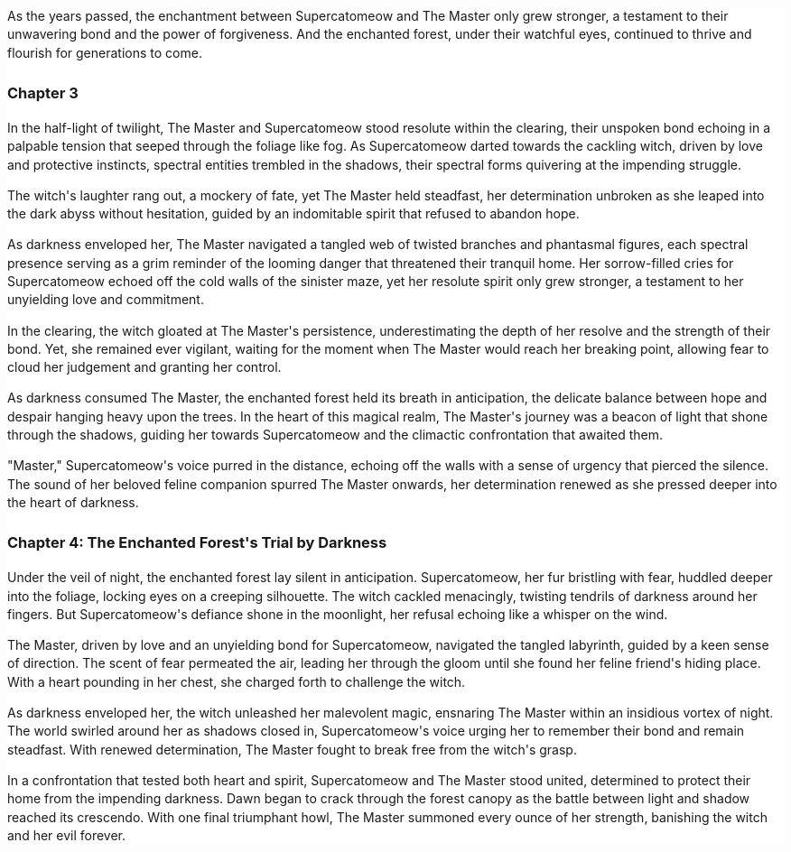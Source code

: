 As the years passed, the enchantment between Supercatomeow and The Master only grew stronger, a testament to their unwavering bond and the power of forgiveness. And the enchanted forest, under their watchful eyes, continued to thrive and flourish for generations to come.


 <CHAPTER>

### Chapter 3

In the half-light of twilight, The Master and Supercatomeow stood resolute within the clearing, their unspoken bond echoing in a palpable tension that seeped through the foliage like fog. As Supercatomeow darted towards the cackling witch, driven by love and protective instincts, spectral entities trembled in the shadows, their spectral forms quivering at the impending struggle.

The witch's laughter rang out, a mockery of fate, yet The Master held steadfast, her determination unbroken as she leaped into the dark abyss without hesitation, guided by an indomitable spirit that refused to abandon hope.

As darkness enveloped her, The Master navigated a tangled web of twisted branches and phantasmal figures, each spectral presence serving as a grim reminder of the looming danger that threatened their tranquil home. Her sorrow-filled cries for Supercatomeow echoed off the cold walls of the sinister maze, yet her resolute spirit only grew stronger, a testament to her unyielding love and commitment.

In the clearing, the witch gloated at The Master's persistence, underestimating the depth of her resolve and the strength of their bond. Yet, she remained ever vigilant, waiting for the moment when The Master would reach her breaking point, allowing fear to cloud her judgement and granting her control.

As darkness consumed The Master, the enchanted forest held its breath in anticipation, the delicate balance between hope and despair hanging heavy upon the trees. In the heart of this magical realm, The Master's journey was a beacon of light that shone through the shadows, guiding her towards Supercatomeow and the climactic confrontation that awaited them.

"Master," Supercatomeow's voice purred in the distance, echoing off the walls with a sense of urgency that pierced the silence. The sound of her beloved feline companion spurred The Master onwards, her determination renewed as she pressed deeper into the heart of darkness.


 ### Chapter 4: The Enchanted Forest's Trial by Darkness

Under the veil of night, the enchanted forest lay silent in anticipation. Supercatomeow, her fur bristling with fear, huddled deeper into the foliage, locking eyes on a creeping silhouette. The witch cackled menacingly, twisting tendrils of darkness around her fingers. But Supercatomeow's defiance shone in the moonlight, her refusal echoing like a whisper on the wind.

The Master, driven by love and an unyielding bond for Supercatomeow, navigated the tangled labyrinth, guided by a keen sense of direction. The scent of fear permeated the air, leading her through the gloom until she found her feline friend's hiding place. With a heart pounding in her chest, she charged forth to challenge the witch.

As darkness enveloped her, the witch unleashed her malevolent magic, ensnaring The Master within an insidious vortex of night. The world swirled around her as shadows closed in, Supercatomeow's voice urging her to remember their bond and remain steadfast. With renewed determination, The Master fought to break free from the witch's grasp.

In a confrontation that tested both heart and spirit, Supercatomeow and The Master stood united, determined to protect their home from the impending darkness. Dawn began to crack through the forest canopy as the battle between light and shadow reached its crescendo. With one final triumphant howl, The Master summoned every ounce of her strength, banishing the witch and her evil forever.
